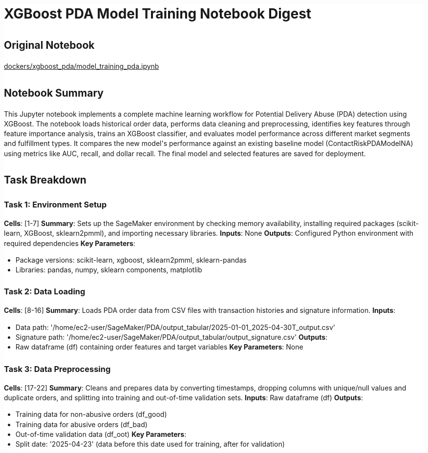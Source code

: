 # XGBoost PDA Model Training Notebook Digest

## Original Notebook
[dockers/xgboost_pda/model_training_pda.ipynb](../../../dockers/xgboost_pda/model_training_pda.ipynb)

## Notebook Summary
This Jupyter notebook implements a complete machine learning workflow for Potential Delivery Abuse (PDA) detection using XGBoost. The notebook loads historical order data, performs data cleaning and preprocessing, identifies key features through feature importance analysis, trains an XGBoost classifier, and evaluates model performance across different market segments and fulfillment types. It compares the new model's performance against an existing baseline model (ContactRiskPDAModelNA) using metrics like AUC, recall, and dollar recall. The final model and selected features are saved for deployment.

## Task Breakdown

### Task 1: Environment Setup
**Cells**: [1-7]
**Summary**: Sets up the SageMaker environment by checking memory availability, installing required packages (scikit-learn, XGBoost, sklearn2pmml), and importing necessary libraries.
**Inputs**: None
**Outputs**: Configured Python environment with required dependencies
**Key Parameters**: 
- Package versions: scikit-learn, xgboost, sklearn2pmml, sklearn-pandas
- Libraries: pandas, numpy, sklearn components, matplotlib

### Task 2: Data Loading
**Cells**: [8-16]
**Summary**: Loads PDA order data from CSV files with transaction histories and signature information.
**Inputs**: 
- Data path: '/home/ec2-user/SageMaker/PDA/output_tabular/2025-01-01_2025-04-30T_output.csv'
- Signature path: '/home/ec2-user/SageMaker/PDA/output_tabular/output_signature.csv'
**Outputs**: 
- Raw dataframe (df) containing order features and target variables
**Key Parameters**: None

### Task 3: Data Preprocessing
**Cells**: [17-22]
**Summary**: Cleans and prepares data by converting timestamps, dropping columns with unique/null values and duplicate orders, and splitting into training and out-of-time validation sets.
**Inputs**: Raw dataframe (df)
**Outputs**: 
- Training data for non-abusive orders (df_good)
- Training data for abusive orders (df_bad)
- Out-of-time validation data (df_oot)
**Key Parameters**: 
- Split date: '2025-04-23' (data before this date used for training, after for validation)
